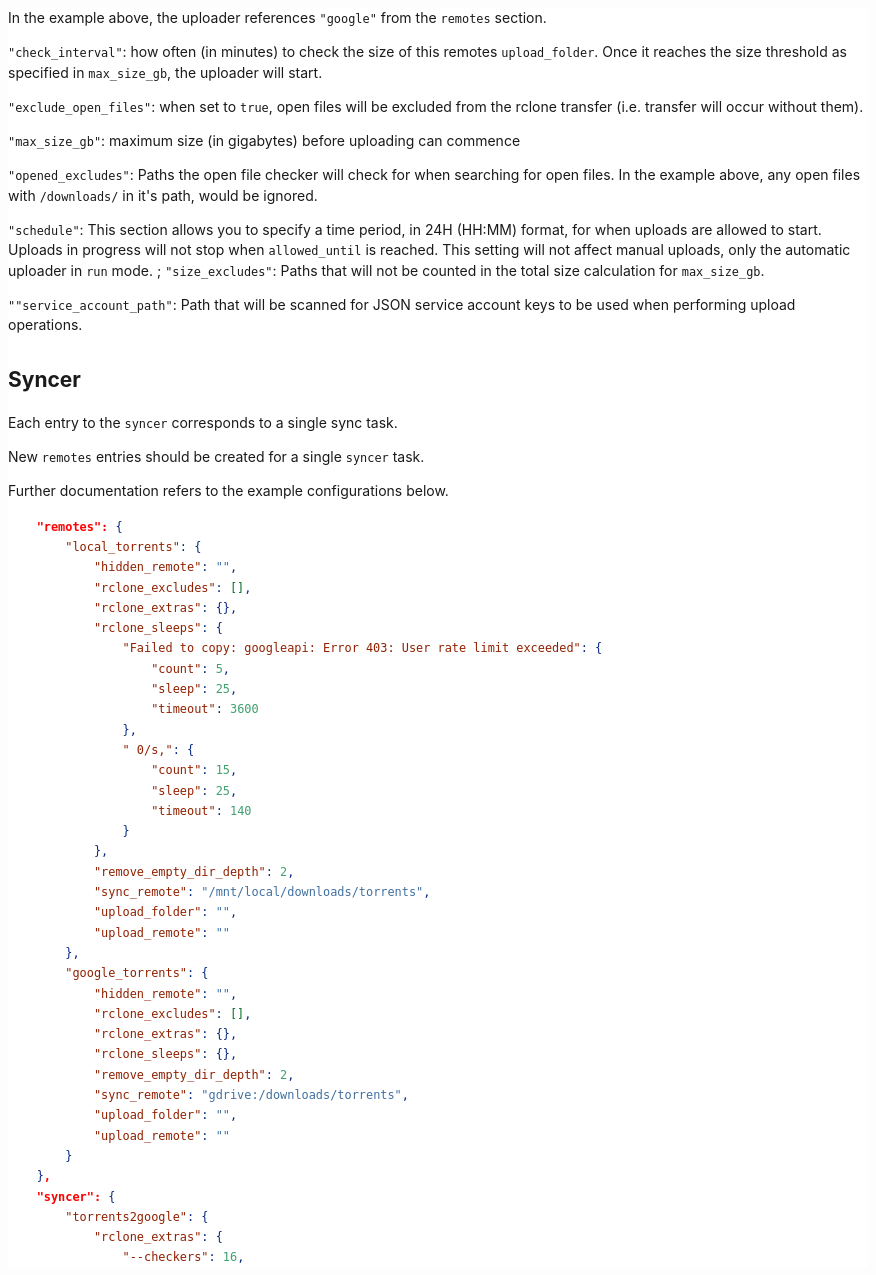 In the example above, the uploader references `"google"` from the `remotes` section.

`"check_interval"`: how often (in minutes) to check the size of this remotes `upload_folder`. Once it reaches the size threshold as specified in `max_size_gb`, the uploader will start.

`"exclude_open_files"`: when set to `true`, open files will be excluded from the rclone transfer (i.e. transfer will occur without them).

`"max_size_gb"`: maximum size (in gigabytes) before uploading can commence

`"opened_excludes"`: Paths the open file checker will check for when searching for open files. In the example above, any open files with `/downloads/` in it's path, would be ignored.

`"schedule"`: This section allows you to specify a time period, in 24H (HH:MM) format, for when uploads are allowed to start. Uploads in progress will not stop when `allowed_until` is reached. This setting will not affect manual uploads, only the automatic uploader in `run` mode.
;
`"size_excludes"`: Paths that will not be counted in the total size calculation for `max_size_gb`.

`""service_account_path"`: Path that will be scanned for JSON service account keys to be used when performing upload operations.

## Syncer

Each entry to the `syncer` corresponds to a single sync task.

New `remotes` entries should be created for a single `syncer` task.

Further documentation refers to the example configurations below.

```json
    "remotes": {
        "local_torrents": {
            "hidden_remote": "",
            "rclone_excludes": [],
            "rclone_extras": {},
            "rclone_sleeps": {
                "Failed to copy: googleapi: Error 403: User rate limit exceeded": {
                    "count": 5,
                    "sleep": 25,
                    "timeout": 3600
                },
                " 0/s,": {
                    "count": 15,
                    "sleep": 25,
                    "timeout": 140
                }
            },
            "remove_empty_dir_depth": 2,
            "sync_remote": "/mnt/local/downloads/torrents",
            "upload_folder": "",
            "upload_remote": ""
        },
        "google_torrents": {
            "hidden_remote": "",
            "rclone_excludes": [],
            "rclone_extras": {},
            "rclone_sleeps": {},
            "remove_empty_dir_depth": 2,
            "sync_remote": "gdrive:/downloads/torrents",
            "upload_folder": "",
            "upload_remote": ""
        }
    },
    "syncer": {
        "torrents2google": {
            "rclone_extras": {
                "--checkers": 16,
```